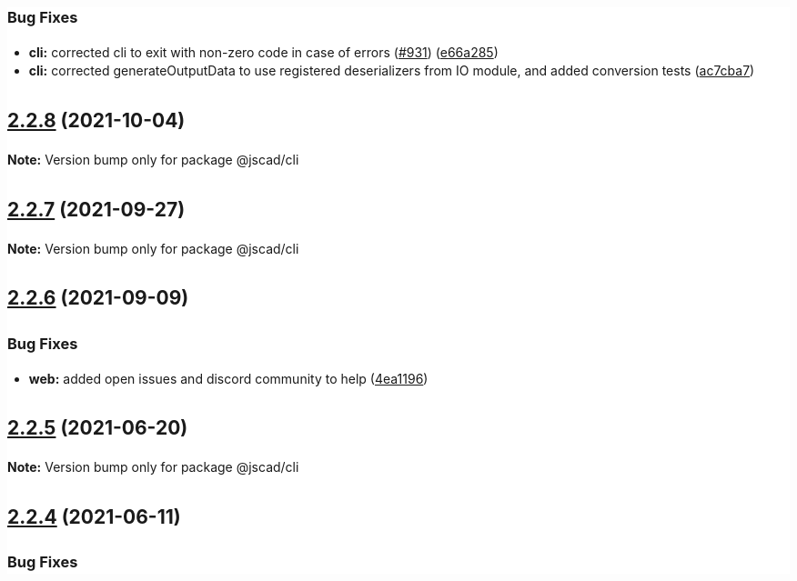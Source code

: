
### Bug Fixes

* **cli:** corrected cli to exit with non-zero code in case of errors ([#931](https://github.com/jscad/OpenJSCAD.org/issues/931)) ([e66a285](https://github.com/jscad/OpenJSCAD.org/commit/e66a2851693397d2d667f7d64aef7a4f52282d80))
* **cli:** corrected generateOutputData to use registered deserializers from IO module, and added conversion tests ([ac7cba7](https://github.com/jscad/OpenJSCAD.org/commit/ac7cba7547c75e6d7cfc9fb680eba347d7f6a7ae))





## [2.2.8](https://github.com/jscad/OpenJSCAD.org/compare/@jscad/cli@2.2.7...@jscad/cli@2.2.8) (2021-10-04)

**Note:** Version bump only for package @jscad/cli





## [2.2.7](https://github.com/jscad/OpenJSCAD.org/compare/@jscad/cli@2.2.6...@jscad/cli@2.2.7) (2021-09-27)

**Note:** Version bump only for package @jscad/cli





## [2.2.6](https://github.com/jscad/OpenJSCAD.org/compare/@jscad/cli@2.2.5...@jscad/cli@2.2.6) (2021-09-09)


### Bug Fixes

* **web:** added open issues and discord community to help ([4ea1196](https://github.com/jscad/OpenJSCAD.org/commit/4ea11966af4b3ecbb5c1a3d53b7ac90c4cd349b1))





## [2.2.5](https://github.com/jscad/OpenJSCAD.org/compare/@jscad/cli@2.2.4...@jscad/cli@2.2.5) (2021-06-20)

**Note:** Version bump only for package @jscad/cli





## [2.2.4](https://github.com/jscad/OpenJSCAD.org/compare/@jscad/cli@2.2.3...@jscad/cli@2.2.4) (2021-06-11)


### Bug Fixes
